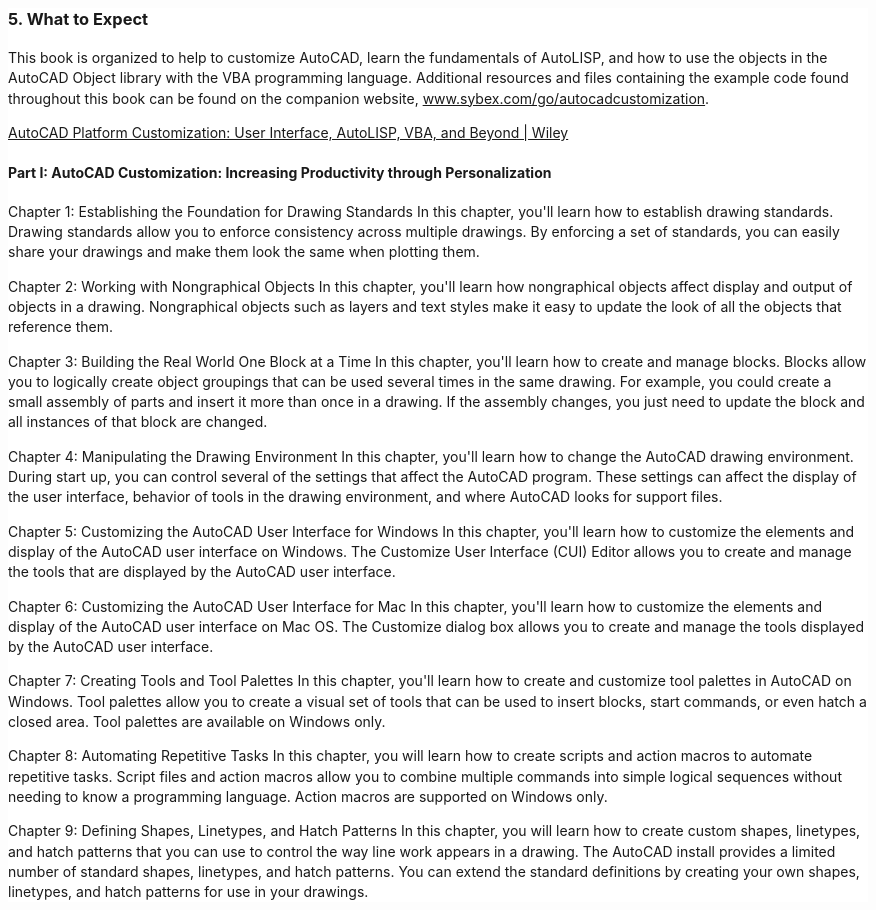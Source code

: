 ### 5. What to Expect

This book is organized to help to customize AutoCAD, learn the fundamentals of AutoLISP, and how to use the objects in the AutoCAD Object library with the VBA programming language. Additional resources and files containing the example code found throughout this book can be found on the companion website, www.sybex.com/go/autocadcustomization.

[AutoCAD Platform Customization: User Interface, AutoLISP, VBA, and Beyond | Wiley](https://www.wiley.com/en-us/AutoCAD+Platform+Customization%3A+User+Interface%2C+AutoLISP%2C+VBA%2C+and+Beyond-p-9781118798904)

#### Part I: AutoCAD Customization: Increasing Productivity through Personalization

Chapter 1: Establishing the Foundation for Drawing Standards In this chapter, you'll learn how to establish drawing standards. Drawing standards allow you to enforce consistency across multiple drawings. By enforcing a set of standards, you can easily share your drawings and make them look the same when plotting them.

Chapter 2: Working with Nongraphical Objects In this chapter, you'll learn how nongraphical objects affect display and output of objects in a drawing. Nongraphical objects such as layers and text styles make it easy to update the look of all the objects that reference them.

Chapter 3: Building the Real World One Block at a Time In this chapter, you'll learn how to create and manage blocks. Blocks allow you to logically create object groupings that can be used several times in the same drawing. For example, you could create a small assembly of parts and insert it more than once in a drawing. If the assembly changes, you just need to update the block and all instances of that block are changed.

Chapter 4: Manipulating the Drawing Environment In this chapter, you'll learn how to change the AutoCAD drawing environment. During start up, you can control several of the settings that affect the AutoCAD program. These settings can affect the display of the user interface, behavior of tools in the drawing environment, and where AutoCAD looks for support files.

Chapter 5: Customizing the AutoCAD User Interface for Windows In this chapter, you'll learn how to customize the elements and display of the AutoCAD user interface on Windows. The Customize User Interface (CUI) Editor allows you to create and manage the tools that are displayed by the AutoCAD user interface.

Chapter 6: Customizing the AutoCAD User Interface for Mac In this chapter, you'll learn how to customize the elements and display of the AutoCAD user interface on Mac OS. The Customize dialog box allows you to create and manage the tools displayed by the AutoCAD user interface.

Chapter 7: Creating Tools and Tool Palettes In this chapter, you'll learn how to create and customize tool palettes in AutoCAD on Windows. Tool palettes allow you to create a visual set of tools that can be used to insert blocks, start commands, or even hatch a closed area. Tool palettes are available on Windows only.

Chapter 8: Automating Repetitive Tasks In this chapter, you will learn how to create scripts and action macros to automate repetitive tasks. Script files and action macros allow you to combine multiple commands into simple logical sequences without needing to know a programming language. Action macros are supported on Windows only.

Chapter 9: Defining Shapes, Linetypes, and Hatch Patterns In this chapter, you will learn how to create custom shapes, linetypes, and hatch patterns that you can use to control the way line work appears in a drawing. The AutoCAD install provides a limited number of standard shapes, linetypes, and hatch patterns. You can extend the standard definitions by creating your own shapes, linetypes, and hatch patterns for use in your drawings.

